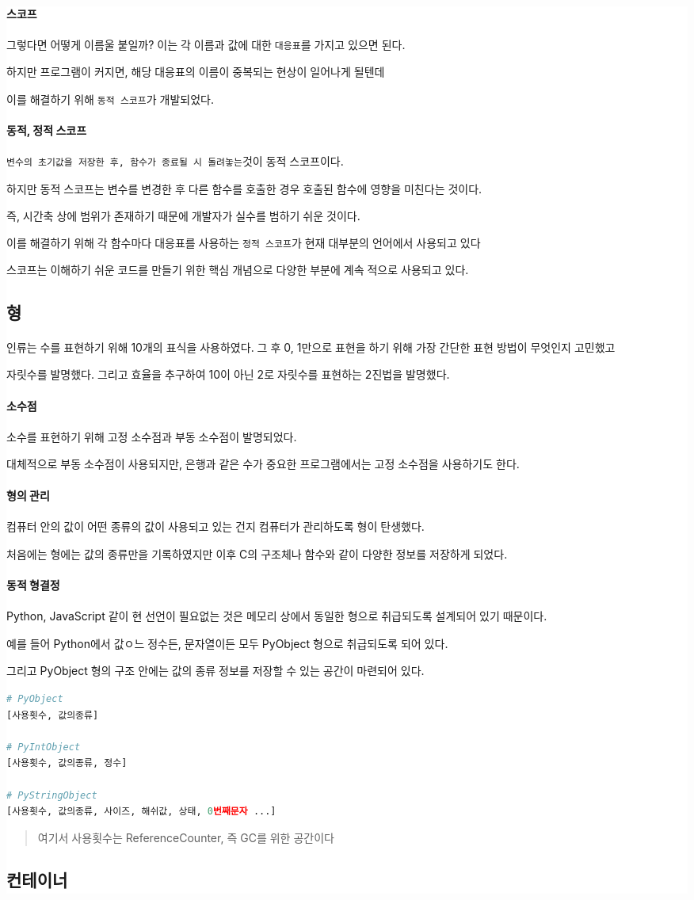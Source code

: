 #### 스코프

그렇다면 어떻게 이름울 붙일까? 이는 각 이름과 값에 대한 `대응표`를 가지고 있으면 된다.

하지만 프로그램이 커지면, 해당 대응표의 이름이 중복되는 현상이 일어나게 될텐데

이를 해결하기 위해 `동적 스코프`가 개발되었다.

#### 동적, 정적 스코프

`변수의 초기값을 저장한 후, 함수가 종료될 시 돌려놓는`것이 동적 스코프이다.

하지만 동적 스코프는 변수를 변경한 후 다른 함수를 호출한 경우 호출된 함수에 영향을 미친다는 것이다.

즉, 시간축 상에 범위가 존재하기 때문에 개발자가 실수를 범하기 쉬운 것이다.

이를 해결하기 위해 각 함수마다 대응표를 사용하는 `정적 스코프`가 현재 대부분의 언어에서 사용되고 있다

스코프는 이해하기 쉬운 코드를 만들기 위한 핵심 개념으로 다양한 부분에 계속 적으로 사용되고 있다.

## 형

인류는 수를 표현하기 위해 10개의 표식을 사용하였다. 그 후 0, 1만으로 표현을 하기 위해 가장 간단한 표현 방법이 무엇인지 고민했고

자릿수를 발명했다. 그리고 효율을 추구하여 10이 아닌 2로 자릿수를 표현하는 2진법을 발명했다.

#### 소수점

소수를 표현하기 위해 고정 소수점과 부동 소수점이 발명되었다.

대체적으로 부동 소수점이 사용되지만, 은행과 같은 수가 중요한 프로그램에서는 고정 소수점을 사용하기도 한다.

#### 형의 관리

컴퓨터 안의 값이 어떤 종류의 값이 사용되고 있는 건지 컴퓨터가 관리하도록 형이 탄생했다.

처음에는 형에는 값의 종류만을 기록하였지만 이후 C의 구조체나 함수와 같이 다양한 정보를 저장하게 되었다.

#### 동적 형결정

Python, JavaScript 같이 현 선언이 필요없는 것은 메모리 상에서 동일한 형으로 취급되도록 설계되어 있기 때문이다.

예를 들어 Python에서 값ㅇ느 정수든, 문자열이든 모두 PyObject 형으로 취급되도록 되어 있다.

그리고 PyObject 형의 구조 안에는 값의 종류 정보를 저장할 수 있는 공간이 마련되어 있다.

```python
# PyObject
[사용횟수, 값의종류]

# PyIntObject
[사용횟수, 값의종류, 정수]

# PyStringObject
[사용횟수, 값의종류, 사이즈, 해쉬값, 상태, 0번째문자 ...]
```

> 여기서 사용횟수는 ReferenceCounter, 즉 GC를 위한 공간이다

## 컨테이너
